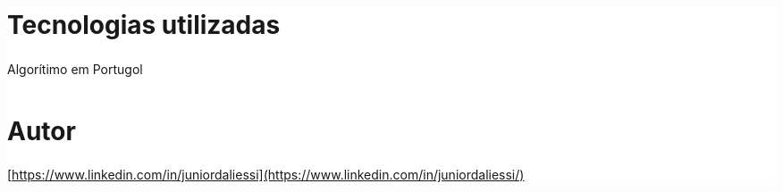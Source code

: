 
# Tecnologias utilizadas
Algorítimo em Portugol

# Autor
[https://www.linkedin.com/in/juniordaliessi](https://www.linkedin.com/in/juniordaliessi/)






























